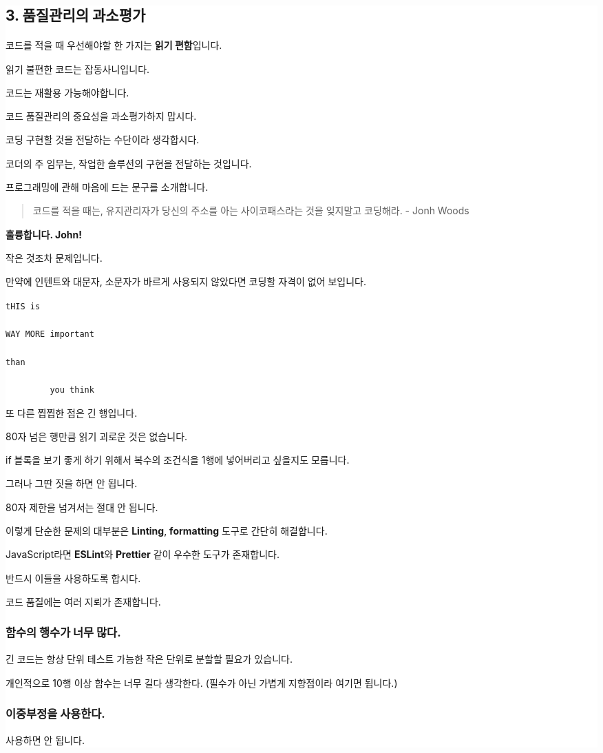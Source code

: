 ## 3. 품질관리의 과소평가

코드를 적을 때 우선해야할 한 가지는 **읽기 편함**입니다.

읽기 불편한 코드는 잡동사니입니다.

코드는 재활용 가능해야합니다.

코드 품질관리의 중요성을 과소평가하지 맙시다.

코딩 구현할 것을 전달하는 수단이라 생각합시다.

코더의 주 임무는, 작업한 솔루션의 구현을 전달하는 것입니다.

프로그래밍에 관해 마음에 드는 문구를 소개합니다.

> 코드를 적을 때는, 유지관리자가 당신의 주소를 아는 사이코패스라는 것을 잊지말고 코딩해라. - Jonh Woods

**훌륭합니다. John!**

작은 것조차 문제입니다.

만약에 인텐트와 대문자, 소문자가 바르게 사용되지 않았다면 코딩할 자격이 없어 보입니다.

```
tHIS is

WAY MORE important

than

         you think
```

또 다른 찝찝한 점은 긴 행입니다.

80자 넘은 행만큼 읽기 괴로운 것은 없습니다.

if 블록을 보기 좋게 하기 위해서 복수의 조건식을 1행에 넣어버리고 싶을지도 모릅니다.

그러나 그딴 짓을 하면 안 됩니다.

80자 제한을 넘겨서는 절대 안 됩니다.

이렇게 단순한 문제의 대부분은 **Linting**, **formatting** 도구로 간단히 해결합니다.

JavaScript라면 **ESLint**와 **Prettier** 같이 우수한 도구가 존재합니다.

반드시 이들을 사용하도록 합시다.

코드 품질에는 여러 지뢰가 존재합니다.

### 함수의 행수가 너무 많다.

긴 코드는 항상 단위 테스트 가능한 작은 단위로 분할할 필요가 있습니다.

개인적으로 10행 이상 함수는 너무 길다 생각한다. (필수가 아닌 가볍게 지향점이라 여기면 됩니다.)

### 이중부정을 사용한다.

사용하면 안 됩니다.
